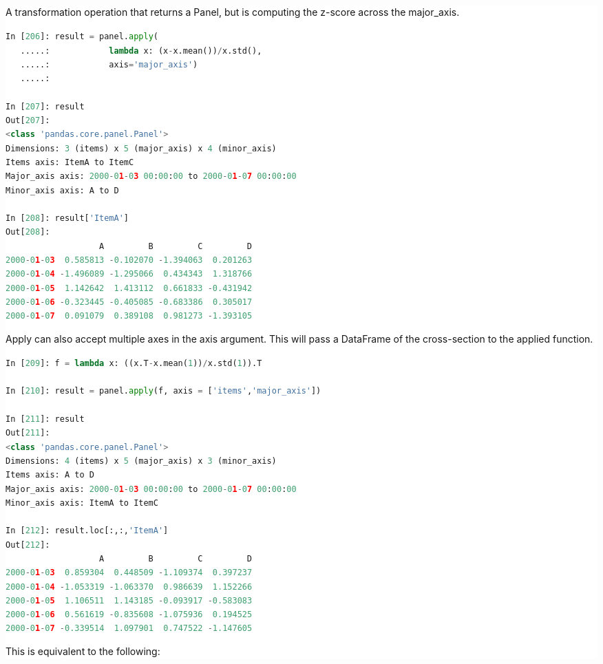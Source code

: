 A transformation operation that returns a Panel, but is computing the z-score across the major_axis.

```python
In [206]: result = panel.apply(
   .....:            lambda x: (x-x.mean())/x.std(),
   .....:            axis='major_axis')
   .....: 

In [207]: result
Out[207]: 
<class 'pandas.core.panel.Panel'>
Dimensions: 3 (items) x 5 (major_axis) x 4 (minor_axis)
Items axis: ItemA to ItemC
Major_axis axis: 2000-01-03 00:00:00 to 2000-01-07 00:00:00
Minor_axis axis: A to D

In [208]: result['ItemA']
Out[208]: 
                   A         B         C         D
2000-01-03  0.585813 -0.102070 -1.394063  0.201263
2000-01-04 -1.496089 -1.295066  0.434343  1.318766
2000-01-05  1.142642  1.413112  0.661833 -0.431942
2000-01-06 -0.323445 -0.405085 -0.683386  0.305017
2000-01-07  0.091079  0.389108  0.981273 -1.393105
```

Apply can also accept multiple axes in the axis argument. This will pass a DataFrame of the cross-section to the applied function.

```python
In [209]: f = lambda x: ((x.T-x.mean(1))/x.std(1)).T

In [210]: result = panel.apply(f, axis = ['items','major_axis'])

In [211]: result
Out[211]: 
<class 'pandas.core.panel.Panel'>
Dimensions: 4 (items) x 5 (major_axis) x 3 (minor_axis)
Items axis: A to D
Major_axis axis: 2000-01-03 00:00:00 to 2000-01-07 00:00:00
Minor_axis axis: ItemA to ItemC

In [212]: result.loc[:,:,'ItemA']
Out[212]: 
                   A         B         C         D
2000-01-03  0.859304  0.448509 -1.109374  0.397237
2000-01-04 -1.053319 -1.063370  0.986639  1.152266
2000-01-05  1.106511  1.143185 -0.093917 -0.583083
2000-01-06  0.561619 -0.835608 -1.075936  0.194525
2000-01-07 -0.339514  1.097901  0.747522 -1.147605
```

This is equivalent to the following:
